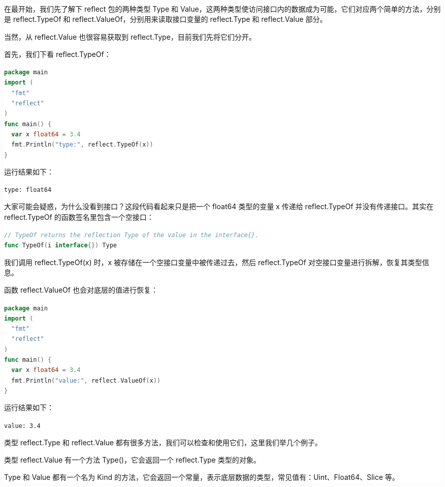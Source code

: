在最开始，我们先了解下 reflect 包的两种类型 Type 和 Value，这两种类型使访问接口内的数据成为可能，它们对应两个简单的方法，分别是 reflect.TypeOf 和 reflect.ValueOf，分别用来读取接口变量的 reflect.Type 和 reflect.Value 部分。

当然，从 reflect.Value 也很容易获取到 reflect.Type，目前我们先将它们分开。

首先，我们下看 reflect.TypeOf：

```go
package main 
import (
  "fmt" 
  "reflect"
) 
func main() {
  var x float64 = 3.4
  fmt.Println("type:", reflect.TypeOf(x))
}
```

运行结果如下：

```
type: float64
```

大家可能会疑惑，为什么没看到接口？这段代码看起来只是把一个 float64 类型的变量 x 传递给 reflect.TypeOf 并没有传递接口。其实在 reflect.TypeOf 的函数签名里包含一个空接口：

```go
// TypeOf returns the reflection Type of the value in the interface{}. 
func TypeOf(i interface{}) Type
```

我们调用 reflect.TypeOf(x) 时，x 被存储在一个空接口变量中被传递过去，然后 reflect.TypeOf 对空接口变量进行拆解，恢复其类型信息。

函数 reflect.ValueOf 也会对底层的值进行恢复：

```go
package main 
import (
  "fmt"
  "reflect"
) 
func main() {
  var x float64 = 3.4
  fmt.Println("value:", reflect.ValueOf(x))
}
```

运行结果如下：

```
value: 3.4
```

类型 reflect.Type 和 reflect.Value 都有很多方法，我们可以检查和使用它们，这里我们举几个例子。

类型 reflect.Value 有一个方法 Type()，它会返回一个 reflect.Type 类型的对象。

Type 和 Value 都有一个名为 Kind 的方法，它会返回一个常量，表示底层数据的类型，常见值有：Uint、Float64、Slice 等。

